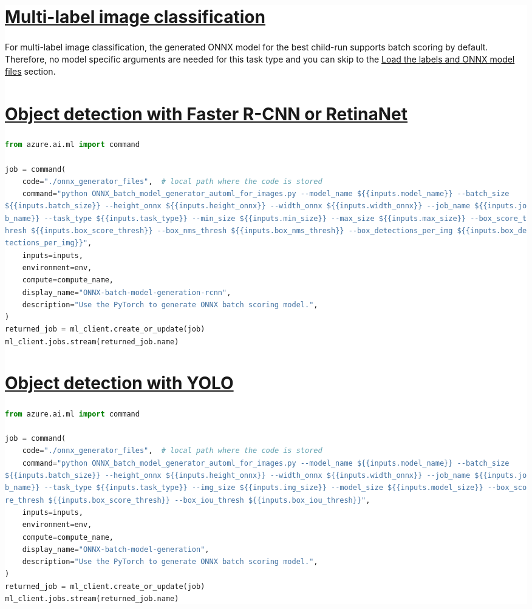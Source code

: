 # [Multi-label image classification ](#tab/multi-label)
For multi-label image classification, the generated ONNX model for the best child-run supports batch scoring by default. Therefore, no model specific arguments are needed for this task type and you can skip to the [Load the labels and ONNX model files](#load-the-labels-and-onnx-model-files) section. 

# [Object detection with Faster R-CNN or RetinaNet](#tab/object-detect-cnn)
```python
from azure.ai.ml import command

job = command(
    code="./onnx_generator_files",  # local path where the code is stored
    command="python ONNX_batch_model_generator_automl_for_images.py --model_name ${{inputs.model_name}} --batch_size ${{inputs.batch_size}} --height_onnx ${{inputs.height_onnx}} --width_onnx ${{inputs.width_onnx}} --job_name ${{inputs.job_name}} --task_type ${{inputs.task_type}} --min_size ${{inputs.min_size}} --max_size ${{inputs.max_size}} --box_score_thresh ${{inputs.box_score_thresh}} --box_nms_thresh ${{inputs.box_nms_thresh}} --box_detections_per_img ${{inputs.box_detections_per_img}}",
    inputs=inputs,
    environment=env,
    compute=compute_name,
    display_name="ONNX-batch-model-generation-rcnn",
    description="Use the PyTorch to generate ONNX batch scoring model.",
)
returned_job = ml_client.create_or_update(job)
ml_client.jobs.stream(returned_job.name)
```

# [Object detection with YOLO](#tab/object-detect-yolo)

```python
from azure.ai.ml import command

job = command(
    code="./onnx_generator_files",  # local path where the code is stored
    command="python ONNX_batch_model_generator_automl_for_images.py --model_name ${{inputs.model_name}} --batch_size ${{inputs.batch_size}} --height_onnx ${{inputs.height_onnx}} --width_onnx ${{inputs.width_onnx}} --job_name ${{inputs.job_name}} --task_type ${{inputs.task_type}} --img_size ${{inputs.img_size}} --model_size ${{inputs.model_size}} --box_score_thresh ${{inputs.box_score_thresh}} --box_iou_thresh ${{inputs.box_iou_thresh}}",
    inputs=inputs,
    environment=env,
    compute=compute_name,
    display_name="ONNX-batch-model-generation",
    description="Use the PyTorch to generate ONNX batch scoring model.",
)
returned_job = ml_client.create_or_update(job)
ml_client.jobs.stream(returned_job.name)
```
